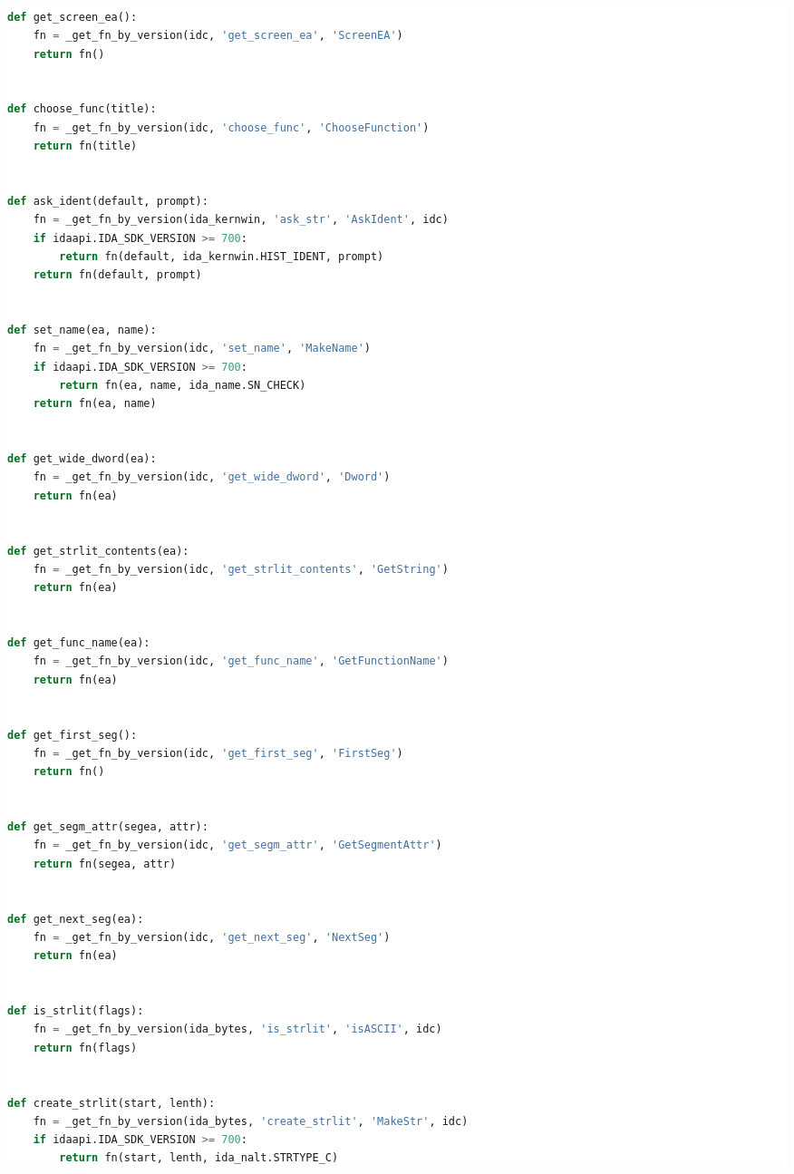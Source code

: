 ```python
def get_screen_ea():
    fn = _get_fn_by_version(idc, 'get_screen_ea', 'ScreenEA')
    return fn()


def choose_func(title):
    fn = _get_fn_by_version(idc, 'choose_func', 'ChooseFunction')
    return fn(title)


def ask_ident(default, prompt):
    fn = _get_fn_by_version(ida_kernwin, 'ask_str', 'AskIdent', idc)
    if idaapi.IDA_SDK_VERSION >= 700:
        return fn(default, ida_kernwin.HIST_IDENT, prompt)
    return fn(default, prompt)


def set_name(ea, name):
    fn = _get_fn_by_version(idc, 'set_name', 'MakeName')
    if idaapi.IDA_SDK_VERSION >= 700:
        return fn(ea, name, ida_name.SN_CHECK)
    return fn(ea, name)


def get_wide_dword(ea):
    fn = _get_fn_by_version(idc, 'get_wide_dword', 'Dword')
    return fn(ea)


def get_strlit_contents(ea):
    fn = _get_fn_by_version(idc, 'get_strlit_contents', 'GetString')
    return fn(ea)


def get_func_name(ea):
    fn = _get_fn_by_version(idc, 'get_func_name', 'GetFunctionName')
    return fn(ea)


def get_first_seg():
    fn = _get_fn_by_version(idc, 'get_first_seg', 'FirstSeg')
    return fn()


def get_segm_attr(segea, attr):
    fn = _get_fn_by_version(idc, 'get_segm_attr', 'GetSegmentAttr')
    return fn(segea, attr)


def get_next_seg(ea):
    fn = _get_fn_by_version(idc, 'get_next_seg', 'NextSeg')
    return fn(ea)


def is_strlit(flags):
    fn = _get_fn_by_version(ida_bytes, 'is_strlit', 'isASCII', idc)
    return fn(flags)


def create_strlit(start, lenth):
    fn = _get_fn_by_version(ida_bytes, 'create_strlit', 'MakeStr', idc)
    if idaapi.IDA_SDK_VERSION >= 700:
        return fn(start, lenth, ida_nalt.STRTYPE_C)
```